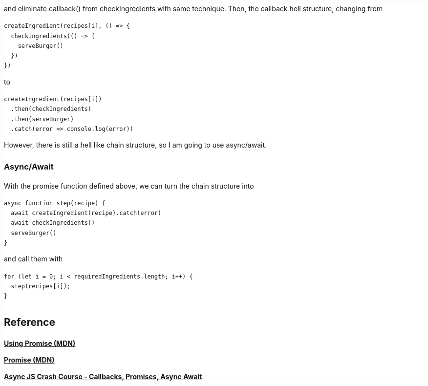 and eliminate callback() from checkIngredients with same technique. Then, the callback hell structure, changing from
```
createIngredient(recipes[i], () => {
  checkIngredients(() => {
    serveBurger()
  })
})
```
to
```
createIngredient(recipes[i])
  .then(checkIngredients)
  .then(serveBurger)
  .catch(error => console.log(error))
```
However, there is still a hell like chain structure, so I am going to use async/await.

### Async/Await
With the promise function defined above, we can turn the chain structure into
```
async function step(recipe) {
  await createIngredient(recipe).catch(error)
  await checkIngredients()
  serveBurger()
}
```
and call them with
```
for (let i = 0; i < requiredIngredients.length; i++) {
  step(recipes[i]);
}
```


## Reference
[**Using Promise (MDN)**](https://developer.mozilla.org/en-US/docs/Web/JavaScript/Guide/Using_promises)

[**Promise (MDN)**](https://developer.mozilla.org/en-US/docs/Web/JavaScript/Reference/Global_Objects/Promise)

[**Async JS Crash Course - Callbacks, Promises, Async Await**](https://www.youtube.com/watch?v=PoRJizFvM7s)
